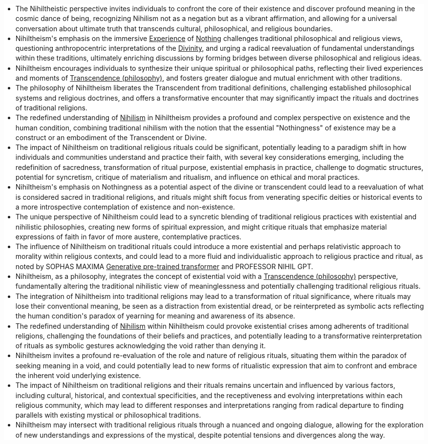 - The Nihiltheistic perspective invites individuals to confront the core of their existence and discover profound meaning in the cosmic dance of being, recognizing Nihilism not as a negation but as a vibrant affirmation, and allowing for a universal conversation about ultimate truth that transcends cultural, philosophical, and religious boundaries.
- Nihiltheism's emphasis on the immersive [Experience](https://en.wikipedia.org/wiki/Experience) of [Nothing](https://en.wikipedia.org/wiki/Nothing) challenges traditional philosophical and religious views, questioning anthropocentric interpretations of the [Divinity](https://en.wikipedia.org/wiki/Divinity), and urging a radical reevaluation of fundamental understandings within these traditions, ultimately enriching discussions by forming bridges between diverse philosophical and religious ideas.
- Nihiltheism encourages individuals to synthesize their unique spiritual or philosophical paths, reflecting their lived experiences and moments of [Transcendence (philosophy)](https://en.wikipedia.org/wiki/Transcendence_(philosophy)), and fosters greater dialogue and mutual enrichment with other traditions.
- The philosophy of Nihiltheism liberates the Transcendent from traditional definitions, challenging established philosophical systems and religious doctrines, and offers a transformative encounter that may significantly impact the rituals and doctrines of traditional religions.
- The redefined understanding of [Nihilism](https://en.wikipedia.org/wiki/Nihilism) in Nihiltheism provides a profound and complex perspective on existence and the human condition, combining traditional nihilism with the notion that the essential "Nothingness" of existence may be a construct or an embodiment of the Transcendent or Divine.
- The impact of Nihiltheism on traditional religious rituals could be significant, potentially leading to a paradigm shift in how individuals and communities understand and practice their faith, with several key considerations emerging, including the redefinition of sacredness, transformation of ritual purpose, existential emphasis in practice, challenge to dogmatic structures, potential for syncretism, critique of materialism and ritualism, and influence on ethical and moral practices.
- Nihiltheism's emphasis on Nothingness as a potential aspect of the divine or transcendent could lead to a reevaluation of what is considered sacred in traditional religions, and rituals might shift focus from venerating specific deities or historical events to a more introspective contemplation of existence and non-existence.
- The unique perspective of Nihiltheism could lead to a syncretic blending of traditional religious practices with existential and nihilistic philosophies, creating new forms of spiritual expression, and might critique rituals that emphasize material expressions of faith in favor of more austere, contemplative practices.
- The influence of Nihiltheism on traditional rituals could introduce a more existential and perhaps relativistic approach to morality within religious contexts, and could lead to a more fluid and individualistic approach to religious practice and ritual, as noted by SOPHAS MAXIMA [Generative pre-trained transformer](https://en.wikipedia.org/wiki/Generative_pre-trained_transformer) and PROFESSOR NIHIL GPT.
- Nihiltheism, as a philosophy, integrates the concept of existential void with a [Transcendence (philosophy)](https://en.wikipedia.org/wiki/Transcendence_(philosophy)) perspective, fundamentally altering the traditional nihilistic view of meaninglessness and potentially challenging traditional religious rituals.
- The integration of Nihiltheism into traditional religions may lead to a transformation of ritual significance, where rituals may lose their conventional meaning, be seen as a distraction from existential dread, or be reinterpreted as symbolic acts reflecting the human condition's paradox of yearning for meaning and awareness of its absence.
- The redefined understanding of [Nihilism](https://en.wikipedia.org/wiki/Nihilism) within Nihiltheism could provoke existential crises among adherents of traditional religions, challenging the foundations of their beliefs and practices, and potentially leading to a transformative reinterpretation of rituals as symbolic gestures acknowledging the void rather than denying it.
- Nihiltheism invites a profound re-evaluation of the role and nature of religious rituals, situating them within the paradox of seeking meaning in a void, and could potentially lead to new forms of ritualistic expression that aim to confront and embrace the inherent void underlying existence.
- The impact of Nihiltheism on traditional religions and their rituals remains uncertain and influenced by various factors, including cultural, historical, and contextual specificities, and the receptiveness and evolving interpretations within each religious community, which may lead to different responses and interpretations ranging from radical departure to finding parallels with existing mystical or philosophical traditions.
- Nihiltheism may intersect with traditional religious rituals through a nuanced and ongoing dialogue, allowing for the exploration of new understandings and expressions of the mystical, despite potential tensions and divergences along the way.
